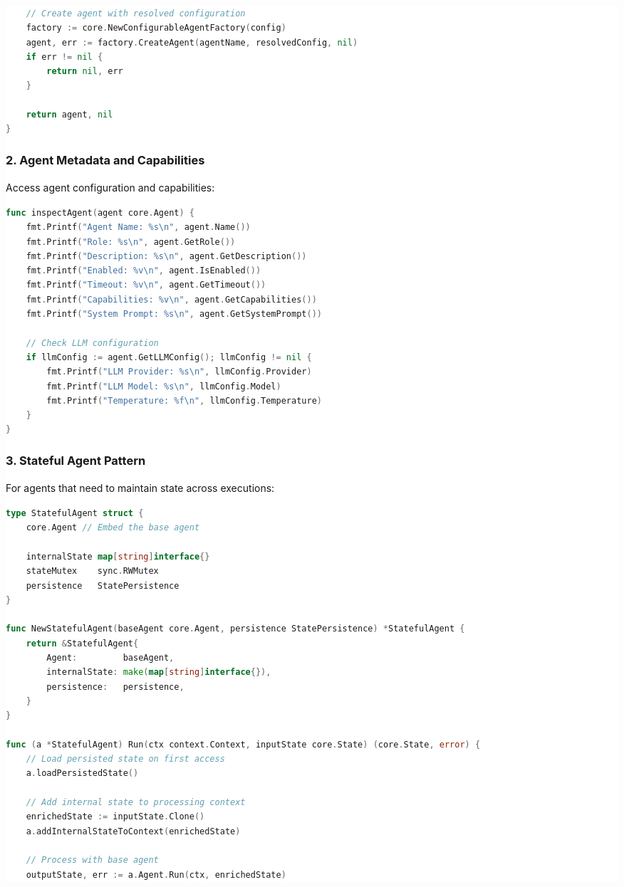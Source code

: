 ```go
    // Create agent with resolved configuration
    factory := core.NewConfigurableAgentFactory(config)
    agent, err := factory.CreateAgent(agentName, resolvedConfig, nil)
    if err != nil {
        return nil, err
    }
    
    return agent, nil
}
```

### 2. Agent Metadata and Capabilities

Access agent configuration and capabilities:

```go
func inspectAgent(agent core.Agent) {
    fmt.Printf("Agent Name: %s\n", agent.Name())
    fmt.Printf("Role: %s\n", agent.GetRole())
    fmt.Printf("Description: %s\n", agent.GetDescription())
    fmt.Printf("Enabled: %v\n", agent.IsEnabled())
    fmt.Printf("Timeout: %v\n", agent.GetTimeout())
    fmt.Printf("Capabilities: %v\n", agent.GetCapabilities())
    fmt.Printf("System Prompt: %s\n", agent.GetSystemPrompt())
    
    // Check LLM configuration
    if llmConfig := agent.GetLLMConfig(); llmConfig != nil {
        fmt.Printf("LLM Provider: %s\n", llmConfig.Provider)
        fmt.Printf("LLM Model: %s\n", llmConfig.Model)
        fmt.Printf("Temperature: %f\n", llmConfig.Temperature)
    }
}
```

### 3. Stateful Agent Pattern

For agents that need to maintain state across executions:

```go
type StatefulAgent struct {
    core.Agent // Embed the base agent
    
    internalState map[string]interface{}
    stateMutex    sync.RWMutex
    persistence   StatePersistence
}

func NewStatefulAgent(baseAgent core.Agent, persistence StatePersistence) *StatefulAgent {
    return &StatefulAgent{
        Agent:         baseAgent,
        internalState: make(map[string]interface{}),
        persistence:   persistence,
    }
}

func (a *StatefulAgent) Run(ctx context.Context, inputState core.State) (core.State, error) {
    // Load persisted state on first access
    a.loadPersistedState()
    
    // Add internal state to processing context
    enrichedState := inputState.Clone()
    a.addInternalStateToContext(enrichedState)
    
    // Process with base agent
    outputState, err := a.Agent.Run(ctx, enrichedState)
```